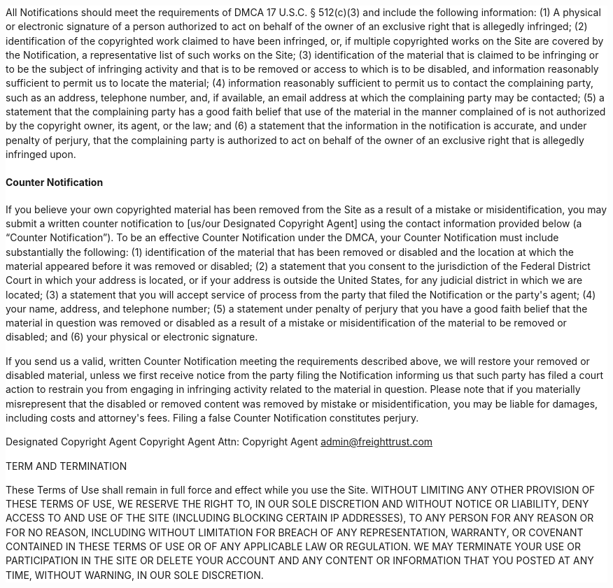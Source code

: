 All Notifications should meet the requirements of DMCA 17 U.S.C. § 512(c)(3) and include the following information: (1) A physical or electronic signature of a person authorized to act on behalf of the owner of an exclusive right that is allegedly infringed; (2) identification of the copyrighted work claimed to have been infringed, or, if multiple copyrighted works on the Site are covered by the Notification, a representative list of such works on the Site; (3) identification of the material that is claimed to be infringing or to be the subject of infringing activity and that is to be removed or access to which is to be disabled, and information reasonably sufficient to permit us to locate the material; (4) information reasonably sufficient to permit us to contact the complaining party, such as an address, telephone number, and, if available, an email address at which the complaining party may be contacted; (5) a statement that the complaining party has a good faith belief that use of the material in the manner complained of is not authorized by the copyright owner, its agent, or the law; and (6) a statement that the information in the notification is accurate, and under penalty of perjury, that the complaining party is authorized to act on behalf of the owner of an exclusive right that is allegedly infringed upon.

#### Counter Notification 

If you believe your own copyrighted material has been removed from the Site as a result of a mistake or misidentification, you may submit a written counter notification to [us/our Designated Copyright Agent] using the contact information provided below (a “Counter Notification”). To be an effective Counter Notification under the DMCA, your Counter Notification must include substantially the following: (1) identification of the material that has been removed or disabled and the location at which the material appeared before it was removed or disabled; (2) a statement that you consent to the jurisdiction of the Federal District Court in which your address is located, or if your address is outside the United States, for any judicial district in which we are located; (3) a statement that you will accept service of process from the party that filed the Notification or the party's agent; (4) your name, address, and telephone number; (5) a statement under penalty of perjury that you have a good faith belief that the material in question was removed or disabled as a result of a mistake or misidentification of the material to be removed or disabled; and (6) your physical or electronic signature.

If you send us a valid, written Counter Notification meeting the requirements described above, we will restore your removed or disabled material, unless we first receive notice from the party filing the Notification informing us that such party has filed a court action to restrain you from engaging in infringing activity related to the material in question. Please note that if you materially misrepresent that the disabled or removed content was removed by mistake or misidentification, you may be liable for damages, including costs and attorney's fees. Filing a false Counter Notification constitutes perjury.

Designated Copyright Agent
Copyright Agent
Attn: Copyright Agent
admin@freighttrust.com


TERM AND TERMINATION

These Terms of Use shall remain in full force and effect while you use the Site. WITHOUT LIMITING ANY OTHER PROVISION OF THESE TERMS OF USE, WE RESERVE THE RIGHT TO, IN OUR SOLE DISCRETION AND WITHOUT NOTICE OR LIABILITY, DENY ACCESS TO AND USE OF THE SITE (INCLUDING BLOCKING CERTAIN IP ADDRESSES), TO ANY PERSON FOR ANY REASON OR FOR NO REASON, INCLUDING WITHOUT LIMITATION FOR BREACH OF ANY REPRESENTATION, WARRANTY, OR COVENANT CONTAINED IN THESE TERMS OF USE OR OF ANY APPLICABLE LAW OR REGULATION. WE MAY TERMINATE YOUR USE OR PARTICIPATION IN THE SITE OR DELETE YOUR ACCOUNT AND ANY CONTENT OR INFORMATION THAT YOU POSTED AT ANY TIME, WITHOUT WARNING, IN OUR SOLE DISCRETION. 
